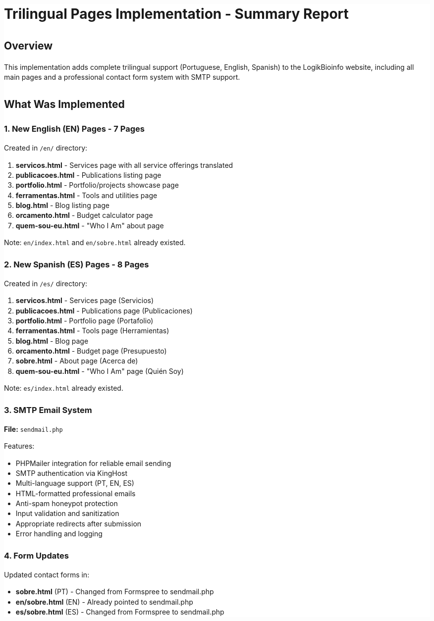 # Trilingual Pages Implementation - Summary Report

## Overview

This implementation adds complete trilingual support (Portuguese, English, Spanish) to the LogikBioinfo website, including all main pages and a professional contact form system with SMTP support.

## What Was Implemented

### 1. New English (EN) Pages - 7 Pages
Created in `/en/` directory:
1. **servicos.html** - Services page with all service offerings translated
2. **publicacoes.html** - Publications listing page
3. **portfolio.html** - Portfolio/projects showcase page
4. **ferramentas.html** - Tools and utilities page
5. **blog.html** - Blog listing page
6. **orcamento.html** - Budget calculator page
7. **quem-sou-eu.html** - "Who I Am" about page

Note: `en/index.html` and `en/sobre.html` already existed.

### 2. New Spanish (ES) Pages - 8 Pages
Created in `/es/` directory:
1. **servicos.html** - Services page (Servicios)
2. **publicacoes.html** - Publications page (Publicaciones)
3. **portfolio.html** - Portfolio page (Portafolio)
4. **ferramentas.html** - Tools page (Herramientas)
5. **blog.html** - Blog page
6. **orcamento.html** - Budget page (Presupuesto)
7. **sobre.html** - About page (Acerca de)
8. **quem-sou-eu.html** - "Who I Am" page (Quién Soy)

Note: `es/index.html` already existed.

### 3. SMTP Email System
**File:** `sendmail.php`

Features:
- PHPMailer integration for reliable email sending
- SMTP authentication via KingHost
- Multi-language support (PT, EN, ES)
- HTML-formatted professional emails
- Anti-spam honeypot protection
- Input validation and sanitization
- Appropriate redirects after submission
- Error handling and logging

### 4. Form Updates
Updated contact forms in:
- **sobre.html** (PT) - Changed from Formspree to sendmail.php
- **en/sobre.html** (EN) - Already pointed to sendmail.php
- **es/sobre.html** (ES) - Changed from Formspree to sendmail.php
